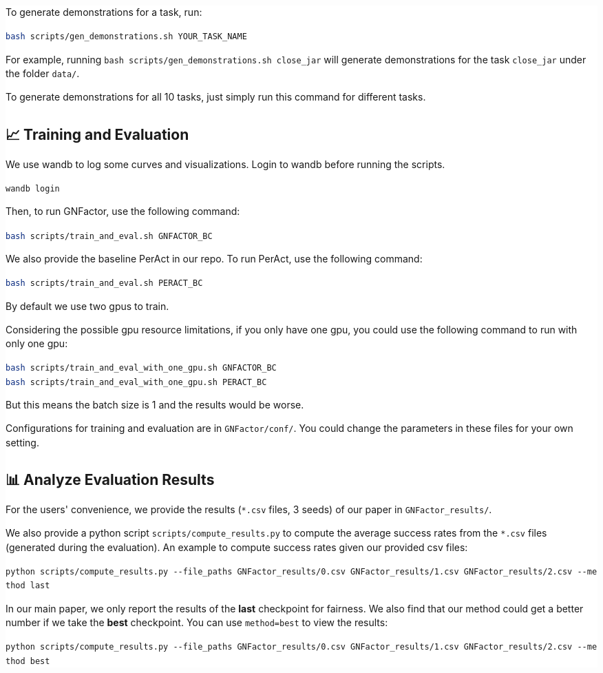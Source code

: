 
To generate demonstrations for a task, run:
```bash
bash scripts/gen_demonstrations.sh YOUR_TASK_NAME
```
For example, running `bash scripts/gen_demonstrations.sh close_jar` will generate demonstrations for the task `close_jar` under the folder `data/`.

To generate demonstrations for all 10 tasks, just simply run this command for different tasks.


## 📈 Training and Evaluation
We use wandb to log some curves and visualizations. Login to wandb before running the scripts.
```bash
wandb login
```
Then, to run GNFactor, use the following command:
```bash
bash scripts/train_and_eval.sh GNFACTOR_BC
```
We also provide the baseline PerAct in our repo. To run PerAct, use the following command:
```bash
bash scripts/train_and_eval.sh PERACT_BC
```
By default we use two gpus to train. 


Considering the possible gpu resource limitations, if you only have one gpu, you could use the following command to run with only one gpu:
```bash
bash scripts/train_and_eval_with_one_gpu.sh GNFACTOR_BC
bash scripts/train_and_eval_with_one_gpu.sh PERACT_BC
```
But this means the batch size is 1 and the results would be worse.


Configurations for training and evaluation are in `GNFactor/conf/`. You could change the parameters in these files for your own setting.


## 📊 Analyze Evaluation Results
For the users' convenience, we provide the results (`*.csv` files, 3 seeds) of our paper in `GNFactor_results/`.

We also provide a python script `scripts/compute_results.py` to compute the average success rates from the `*.csv` files (generated during the evaluation). An example to compute success rates given our provided csv files:

```
python scripts/compute_results.py --file_paths GNFactor_results/0.csv GNFactor_results/1.csv GNFactor_results/2.csv --method last
```
In our main paper, we only report the results of the **last** checkpoint for fairness. We also find that our method could get a better number if we take the **best** checkpoint. You can use `method=best` to view the results:
```
python scripts/compute_results.py --file_paths GNFactor_results/0.csv GNFactor_results/1.csv GNFactor_results/2.csv --method best
```
